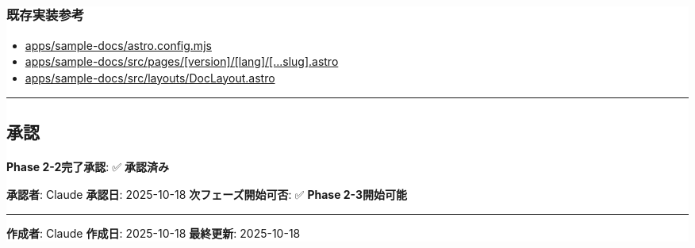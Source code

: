 ### 既存実装参考

- [apps/sample-docs/astro.config.mjs](../../apps/sample-docs/astro.config.mjs)
- [apps/sample-docs/src/pages/[version]/[lang]/[...slug].astro](../../apps/sample-docs/src/pages/[version]/[lang]/[...slug].astro)
- [apps/sample-docs/src/layouts/DocLayout.astro](../../apps/sample-docs/src/layouts/DocLayout.astro)

---

## 承認

**Phase 2-2完了承認**: ✅ **承認済み**

**承認者**: Claude
**承認日**: 2025-10-18
**次フェーズ開始可否**: ✅ **Phase 2-3開始可能**

---

**作成者**: Claude
**作成日**: 2025-10-18
**最終更新**: 2025-10-18
